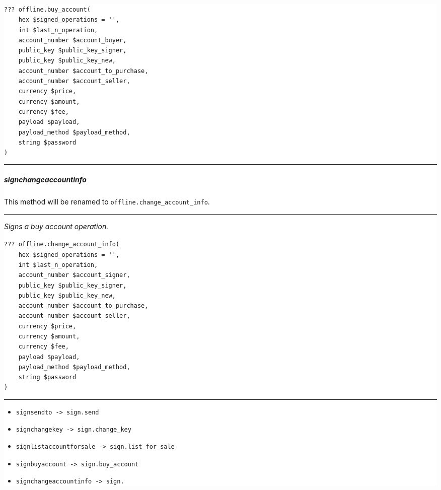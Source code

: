 ```
??? offline.buy_account(
    hex $signed_operations = '',
    int $last_n_operation,
    account_number $account_buyer,
    public_key $public_key_signer,
    public_key $public_key_new,
    account_number $account_to_purchase,
    account_number $account_seller,
    currency $price,
    currency $amount,
    currency $fee,
    payload $payload,
    payload_method $payload_method,
    string $password
)
```

------



##### signchangeaccountinfo

This method will be renamed to `offline.change_account_info`.

------

*Signs a buy account operation.*

```
??? offline.change_account_info(
    hex $signed_operations = '',
    int $last_n_operation,
    account_number $account_signer,
    public_key $public_key_signer,
    public_key $public_key_new,
    account_number $account_to_purchase,
    account_number $account_seller,
    currency $price,
    currency $amount,
    currency $fee,
    payload $payload,
    payload_method $payload_method,
    string $password
)
```

------





 - `signsendto -> sign.send` 


- `signchangekey -> sign.change_key` 
- `signlistaccountforsale -> sign.list_for_sale` 
- `signbuyaccount -> sign.buy_account` 
- `signchangeaccountinfo -> sign.` 
